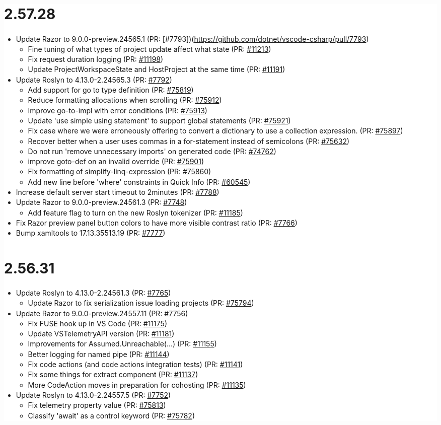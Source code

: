 # 2.57.28
* Update Razor to 9.0.0-preview.24565.1 (PR: [#7793])(https://github.com/dotnet/vscode-csharp/pull/7793)
  * Fine tuning of what types of project update affect what state (PR: [#11213](https://github.com/dotnet/razor/pull/11213))
  * Fix request duration logging (PR: [#11198](https://github.com/dotnet/razor/pull/11198))
  * Update ProjectWorkspaceState and HostProject at the same time (PR: [#11191](https://github.com/dotnet/razor/pull/11191))
* Update Roslyn to 4.13.0-2.24565.3 (PR: [#7792](https://github.com/dotnet/vscode-csharp/pull/7792))
  * Add support for go to type definition (PR: [#75819](https://github.com/dotnet/roslyn/pull/75819))
  * Reduce formatting allocations when scrolling (PR: [#75912](https://github.com/dotnet/roslyn/pull/75912))
  * Improve go-to-impl with error conditions (PR: [#75913](https://github.com/dotnet/roslyn/pull/75913))
  * Update 'use simple using statement' to support global statements (PR: [#75921](https://github.com/dotnet/roslyn/pull/75921))
  * Fix case where we were erroneously offering to convert a dictionary to use a collection expression. (PR: [#75897](https://github.com/dotnet/roslyn/pull/75897))
  * Recover better when a user uses commas in a for-statement instead of semicolons (PR: [#75632](https://github.com/dotnet/roslyn/pull/75632))
  * Do not run 'remove unnecessary imports' on generated code (PR: [#74762](https://github.com/dotnet/roslyn/pull/74762))
  * improve goto-def on an invalid override (PR: [#75901](https://github.com/dotnet/roslyn/pull/75901))
  * Fix formatting of simplify-linq-expression (PR: [#75860](https://github.com/dotnet/roslyn/pull/75860))
  * Add new line before 'where' constraints in Quick Info (PR: [#60545](https://github.com/dotnet/roslyn/pull/60545))
* Increase default server start timeout to 2minutes (PR: [#7788](https://github.com/dotnet/vscode-csharp/pull/7788))
* Update Razor to 9.0.0-preview.24561.3 (PR: [#7748](https://github.com/dotnet/vscode-csharp/pull/7748))
  * Add feature flag to turn on the new Roslyn tokenizer (PR: [#11185](https://github.com/dotnet/razor/pull/11185))
* Fix Razor preview panel button colors to have more visible contrast ratio (PR: [#7766](https://github.com/dotnet/vscode-csharp/pull/7766))
* Bump xamltools to 17.13.35513.19 (PR: [#7777](https://github.com/dotnet/vscode-csharp/pull/7777))

# 2.56.31
* Update Roslyn to 4.13.0-2.24561.3 (PR: [#7765](https://github.com/dotnet/vscode-csharp/pull/7765))
  * Update Razor to fix serialization issue loading projects (PR: [#75794](https://github.com/dotnet/roslyn/pull/75794))
* Update Razor to 9.0.0-preview.24557.11 (PR: [#7756](https://github.com/dotnet/vscode-csharp/pull/7756))
  * Fix FUSE hook up in VS Code (PR: [#11175](https://github.com/dotnet/razor/pull/11175))
  * Update VSTelemetryAPI version (PR: [#11181](https://github.com/dotnet/razor/pull/11181))
  * Improvements for Assumed.Unreachable(...) (PR: [#11155](https://github.com/dotnet/razor/pull/11155))
  * Better logging for named pipe (PR: [#11144](https://github.com/dotnet/razor/pull/11144))
  * Fix code actions (and code actions integration tests) (PR: [#11141](https://github.com/dotnet/razor/pull/11141))
  * Fix some things for extract component (PR: [#11137](https://github.com/dotnet/razor/pull/11137))
  * More CodeAction moves in preparation for cohosting (PR: [#11135](https://github.com/dotnet/razor/pull/11135))
* Update Roslyn to 4.13.0-2.24557.5 (PR: [#7752](https://github.com/dotnet/vscode-csharp/pull/7752))
  * Fix telemetry property value (PR: [#75813](https://github.com/dotnet/roslyn/pull/75813))
  * Classify 'await' as a control keyword (PR: [#75782](https://github.com/dotnet/roslyn/pull/75782))
